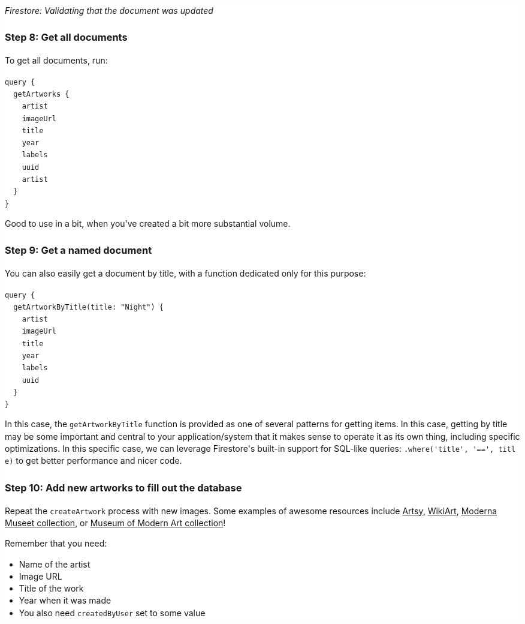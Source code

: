 _Firestore: Validating that the document was updated_

### Step 8: Get all documents

To get all documents, run:

```
query {
  getArtworks {
    artist
    imageUrl
    title
    year
    labels
    uuid
    artist
  }
}
```

Good to use in a bit, when you've created a bit more substantial volume.

### Step 9: Get a named document

You can also easily get a document by title, with a function dedicated only for this purpose:

```
query {
  getArtworkByTitle(title: "Night") {
    artist
    imageUrl
    title
    year
    labels
    uuid
  }
}
```

In this case, the `getArtworkByTitle` function is provided as one of several patterns for getting items. In this case, getting by title may be some important and central to your application/system that it makes sense to operate it as its own thing, including specific optimizations. In this specific case, we can leverage Firestore's built-in support for SQL-like queries: `.where('title', '==', title)` to get better performance and nicer code.

### Step 10: Add new artworks to fill out the database

Repeat the `createArtwork` process with new images. Some examples of awesome resources include [Artsy](https://www.artsy.net/collect), [WikiArt](https://www.wikiart.org), [Moderna Museet collection](https://sis.modernamuseet.se), or [Museum of Modern Art collection](https://www.moma.org/collection/)!

Remember that you need:

- Name of the artist
- Image URL
- Title of the work
- Year when it was made
- You also need `createdByUser` set to some value
